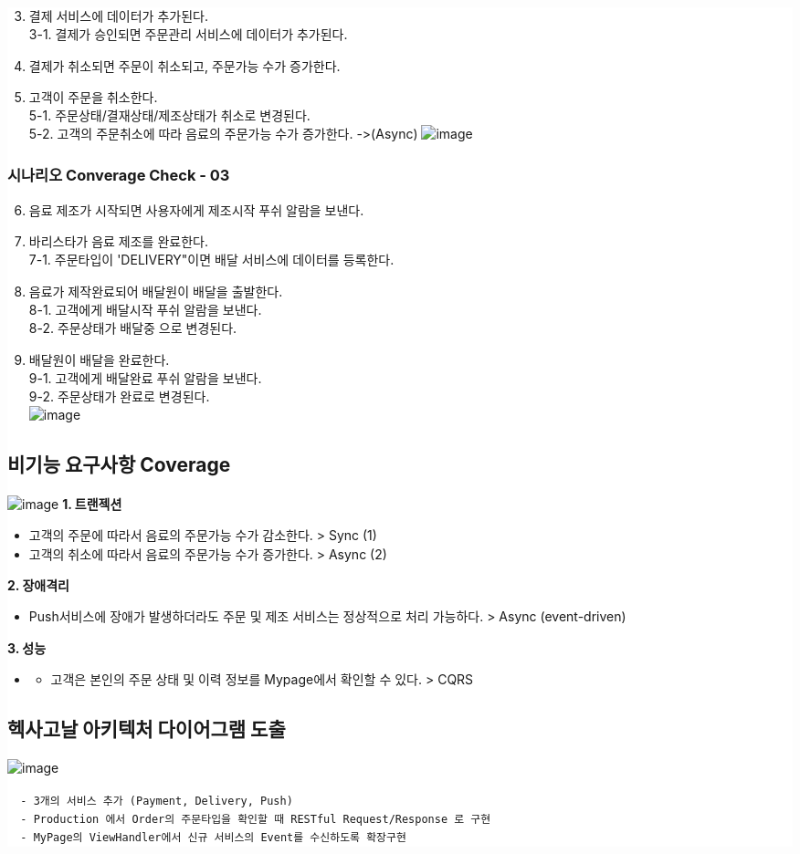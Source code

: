 3. 결제 서비스에 데이터가 추가된다. <br>
 3-1. 결제가 승인되면 주문관리 서비스에 데이터가 추가된다. <br>
4. 결제가 취소되면 주문이 취소되고, 주문가능 수가 증가한다. <br>
 
5. 고객이 주문을 취소한다. <br>
 5-1. 주문상태/결재상태/제조상태가 취소로 변경된다. <br>
 5-2. 고객의 주문취소에 따라 음료의 주문가능 수가 증가한다. ->(Async) 
![image](https://i.imgur.com/tuicT0U.png)


### 시나리오 Converage Check - 03
6. 음료 제조가 시작되면 사용자에게 제조시작 푸쉬 알람을 보낸다.
7. 바리스타가 음료 제조를 완료한다.<br>
 7-1. 주문타입이 'DELIVERY"이면 배달 서비스에 데이터를 등록한다. <br> 

8. 음료가 제작완료되어 배달원이 배달을 출발한다. <br>
 8-1. 고객에게 배달시작 푸쉬 알람을 보낸다. <br>
 8-2. 주문상태가 배달중 으로 변경된다. <br> 

9. 배달원이 배달을 완료한다. <br> 
 9-1. 고객에게 배달완료 푸쉬 알람을 보낸다. <br>
 9-2. 주문상태가 완료로 변경된다. <br> 
![image](https://i.imgur.com/qVny44T.png)


## 비기능 요구사항 Coverage
![image](https://i.imgur.com/ykZdWwk.png)
**1. 트랜젝션**

* 고객의 주문에 따라서 음료의 주문가능 수가 감소한다. > Sync (1)
* 고객의 취소에 따라서 음료의 주문가능 수가 증가한다. > Async (2)


**2. 장애격리**

* Push서비스에 장애가 발생하더라도 주문 및 제조 서비스는 정상적으로 처리 가능하다.  > Async (event-driven)



**3. 성능**

* * 고객은 본인의 주문 상태 및 이력 정보를 Mypage에서 확인할 수 있다. > CQRS




## 헥사고날 아키텍처 다이어그램 도출


![image](https://i.imgur.com/M22X2l5.png)
```
  - 3개의 서비스 추가 (Payment, Delivery, Push)
  - Production 에서 Order의 주문타입을 확인할 때 RESTful Request/Response 로 구현
  - MyPage의 ViewHandler에서 신규 서비스의 Event를 수신하도록 확장구현 
```
